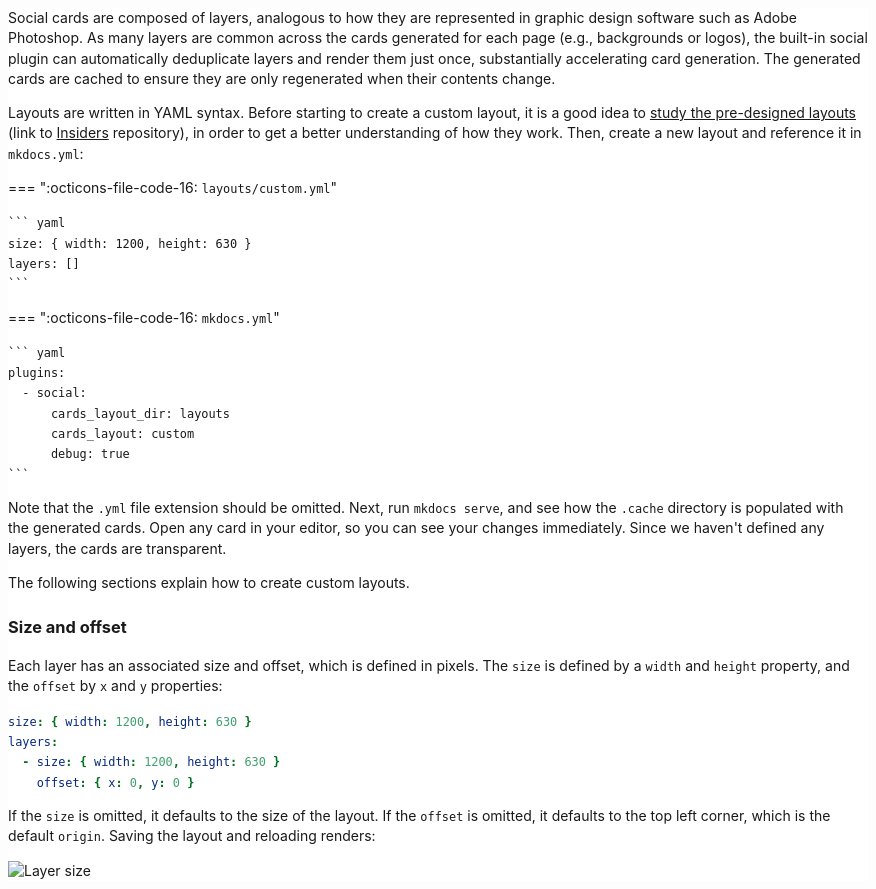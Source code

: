 Social cards are composed of layers, analogous to how they are represented in
graphic design software such as Adobe Photoshop. As many layers are common
across the cards generated for each page (e.g., backgrounds or logos), the
built-in social plugin can automatically deduplicate layers and render them
just once, substantially accelerating card generation. The generated cards are
cached to ensure they are only regenerated when their contents change.

Layouts are written in YAML syntax. Before starting to create a custom layout,
it is a good idea to [study the pre-designed layouts] (link to [Insiders]
repository), in order to get a better understanding of how they work. Then,
create a new layout and reference it in `mkdocs.yml`:

=== ":octicons-file-code-16: `layouts/custom.yml`"

    ``` yaml
    size: { width: 1200, height: 630 }
    layers: []
    ```

=== ":octicons-file-code-16: `mkdocs.yml`"

    ``` yaml
    plugins:
      - social:
          cards_layout_dir: layouts
          cards_layout: custom
          debug: true
    ```

Note that the `.yml` file extension should be omitted. Next, run `mkdocs serve`,
and see how the `.cache` directory is populated with the generated cards. Open
any card in your editor, so you can see your changes immediately. Since we
haven't defined any layers, the cards are transparent.

The following sections explain how to create custom layouts.

  [Insiders]: ../insiders/index.md
  [built-in social plugin]: ../plugins/social.md
  [Google Fonts]: https://fonts.google.com/
  [Jinja templates]: https://jinja.palletsprojects.com/en/3.1.x/
  [study the pre-designed layouts]: https://github.com/squidfunk/mkdocs-material-insiders/tree/master/src/plugins/social/layouts

### Size and offset

Each layer has an associated size and offset, which is defined in pixels. The
`size` is defined by a `width` and `height` property, and the `offset` by `x`
and `y` properties:

``` yaml
size: { width: 1200, height: 630 }
layers:
  - size: { width: 1200, height: 630 }
    offset: { x: 0, y: 0 }
```

If the `size` is omitted, it defaults to the size of the layout. If the `offset`
is omitted, it defaults to the top left corner, which is the default `origin`.
Saving the layout and reloading renders:

![Layer size]


  [How to build custom social cards]: https://www.youtube.com/watch?v=4OjnOc6ftJ8
  [default layouts]: ../plugins/social.md#layouts
  [custom layouts]: #customization
  [formatting]: ../reference/formatting.md
  [Layout default variant]: ../assets/screenshots/social-cards-variant.png
  [plugin documentation]: ../plugins/social.md
  [dependencies for image processing]: ../plugins/requirements/image-processing.md
  [site_url]: https://www.mkdocs.org/user-guide/configuration/#site_url
  [Changing the title]: ../reference/index.md#setting-the-page-title
  [Changing the description]: ../reference/index.md#setting-the-page-description
  [font]: changing-the-fonts.md#regular-font
  [built-in meta plugin]: ../plugins/meta.md
  [Layer size]: ../assets/screenshots/social-cards-layer-size.png
  [debug]: ../plugins/social.md#debugging
[Layer background color]: ../assets/screenshots/social-cards-layer-background-color.png
[Layer background image]: ../assets/screenshots/social-cards-layer-background-image.png
[Layer background]: ../assets/screenshots/social-cards-layer-background.png
  [config variable]: https://www.mkdocs.org/dev-guide/themes/#config
  [page variable]: https://www.mkdocs.org/dev-guide/themes/#page
  [Layer typography]: ../assets/screenshots/social-cards-layer-typography.png
  [Layer typography ellipsis]: ../assets/screenshots/social-cards-layer-typography-ellipsis.png
  [Layer typography shrink]: ../assets/screenshots/social-cards-layer-typography-shrink.png
  [Layer typography align]: ../assets/screenshots/social-cards-layer-typography-align.png
  [YAML anchors]: https://support.atlassian.com/bitbucket-cloud/docs/yaml-anchors/
  [additional icons]: ./changing-the-logo-and-icons.md#additional-icons
  [Layer icon]: ../assets/screenshots/social-cards-layer-icon.png
  [Layer icon circles]: ../assets/screenshots/social-cards-layer-icon-circles.png
  [open a discussion]: https://github.com/squidfunk/mkdocs-material/discussions/new